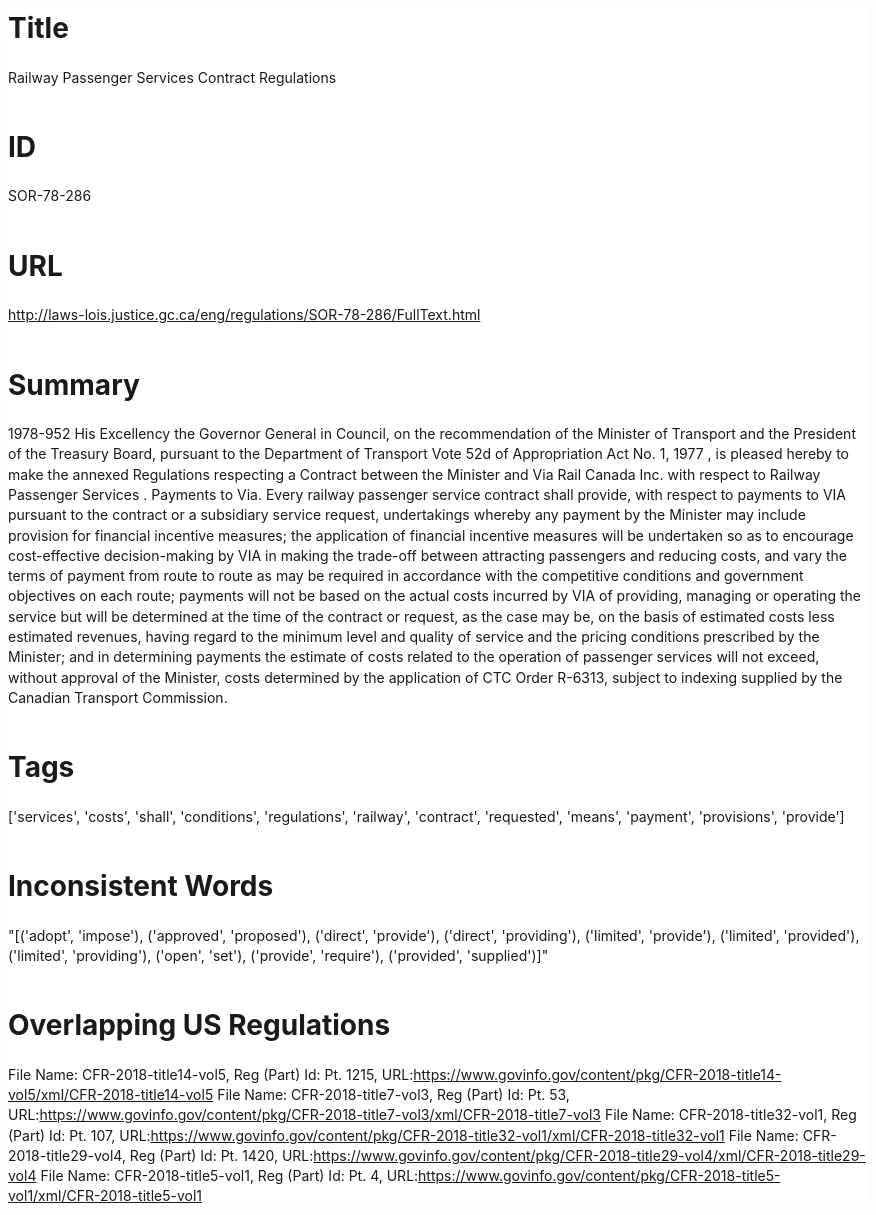 # Title
Railway Passenger Services Contract Regulations


# ID
SOR-78-286

# URL
http://laws-lois.justice.gc.ca/eng/regulations/SOR-78-286/FullText.html


# Summary
1978-952 His Excellency the Governor General in Council, on the recommendation of the Minister of Transport and the President of the Treasury Board, pursuant to the Department of Transport Vote 52d of  Appropriation Act No. 1, 1977 , is pleased hereby to make the annexed  Regulations respecting a Contract between the Minister and Via Rail Canada Inc. with respect to Railway Passenger Services .
Payments to Via. Every railway passenger service contract shall provide, with respect to payments to VIA pursuant to the contract or a subsidiary service request, undertakings whereby any payment by the Minister may include provision for financial incentive measures; the application of financial incentive measures will be undertaken so as to encourage cost-effective decision-making by VIA in making the trade-off between attracting passengers and reducing costs, and vary the terms of payment from route to route as may be required in accordance with the competitive conditions and government objectives on each route; payments will not be based on the actual costs incurred by VIA of providing, managing or operating the service but will be determined at the time of the contract or request, as the case may be, on the basis of estimated costs less estimated revenues, having regard to the minimum level and quality of service and the pricing conditions prescribed by the Minister; and in determining payments the estimate of costs related to the operation of passenger services will not exceed, without approval of the Minister, costs determined by the application of CTC Order R-6313, subject to indexing supplied by the Canadian Transport Commission.


# Tags
['services', 'costs', 'shall', 'conditions', 'regulations', 'railway', 'contract', 'requested', 'means', 'payment', 'provisions', 'provide']


# Inconsistent Words
"[('adopt', 'impose'), ('approved', 'proposed'), ('direct', 'provide'), ('direct', 'providing'), ('limited', 'provide'), ('limited', 'provided'), ('limited', 'providing'), ('open', 'set'), ('provide', 'require'), ('provided', 'supplied')]"


# Overlapping US Regulations
File Name: CFR-2018-title14-vol5, Reg (Part) Id: Pt. 1215, URL:https://www.govinfo.gov/content/pkg/CFR-2018-title14-vol5/xml/CFR-2018-title14-vol5
File Name: CFR-2018-title7-vol3, Reg (Part) Id: Pt. 53, URL:https://www.govinfo.gov/content/pkg/CFR-2018-title7-vol3/xml/CFR-2018-title7-vol3
File Name: CFR-2018-title32-vol1, Reg (Part) Id: Pt. 107, URL:https://www.govinfo.gov/content/pkg/CFR-2018-title32-vol1/xml/CFR-2018-title32-vol1
File Name: CFR-2018-title29-vol4, Reg (Part) Id: Pt. 1420, URL:https://www.govinfo.gov/content/pkg/CFR-2018-title29-vol4/xml/CFR-2018-title29-vol4
File Name: CFR-2018-title5-vol1, Reg (Part) Id: Pt. 4, URL:https://www.govinfo.gov/content/pkg/CFR-2018-title5-vol1/xml/CFR-2018-title5-vol1
